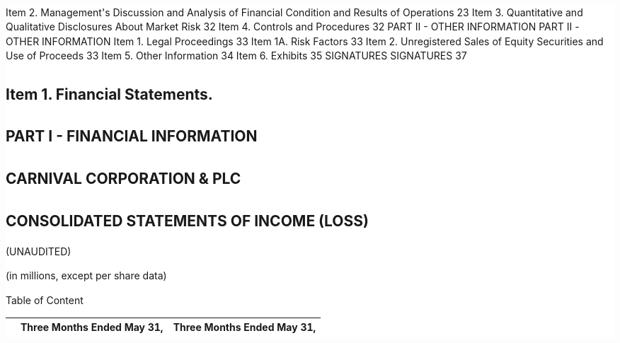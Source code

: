 <td>Item 2.</td>
<td>Management's Discussion and Analysis of Financial Condition and Results of Operations</td>
<td>23</td>
</tr>
<tr>
<td>Item 3.</td>
<td>Quantitative and Qualitative Disclosures About Market Risk</td>
<td>32</td>
</tr>
<tr>
<td>Item 4.</td>
<td>Controls and Procedures</td>
<td>32</td>
</tr>
<tr>
<td>PART II - OTHER INFORMATION</td>
<td>PART II - OTHER INFORMATION</td>
<td></td>
</tr>
<tr>
<td>Item 1.</td>
<td>Legal Proceedings</td>
<td>33</td>
</tr>
<tr>
<td>Item 1A.</td>
<td>Risk Factors</td>
<td>33</td>
</tr>
<tr>
<td>Item 2.</td>
<td>Unregistered Sales of Equity Securities and Use of Proceeds</td>
<td>33</td>
</tr>
<tr>
<td>Item 5.</td>
<td>Other Information</td>
<td>34</td>
</tr>
<tr>
<td>Item 6.</td>
<td>Exhibits</td>
<td>35</td>
</tr>
<tr>
<td>SIGNATURES</td>
<td>SIGNATURES</td>
<td>37</td>
</tr>
</tbody>
</table>
<h2>Item 1. Financial Statements.</h2>
<h2>PART I - FINANCIAL INFORMATION</h2>
<h2>CARNIVAL CORPORATION &amp; PLC</h2>
<h2>CONSOLIDATED STATEMENTS OF INCOME (LOSS)</h2>
<p>(UNAUDITED)</p>
<p>(in millions, except per share data)</p>
<p>Table of Content</p>
<table>
<thead>
<tr>
<th></th>
<th>Three Months Ended May 31,</th>
<th>Three Months Ended May 31,</th>